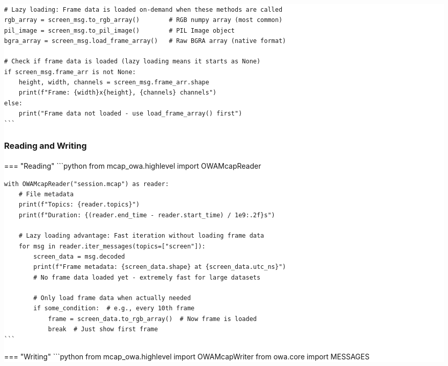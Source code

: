     # Lazy loading: Frame data is loaded on-demand when these methods are called
    rgb_array = screen_msg.to_rgb_array()        # RGB numpy array (most common)
    pil_image = screen_msg.to_pil_image()        # PIL Image object
    bgra_array = screen_msg.load_frame_array()   # Raw BGRA array (native format)

    # Check if frame data is loaded (lazy loading means it starts as None)
    if screen_msg.frame_arr is not None:
        height, width, channels = screen_msg.frame_arr.shape
        print(f"Frame: {width}x{height}, {channels} channels")
    else:
        print("Frame data not loaded - use load_frame_array() first")
    ```

### Reading and Writing

=== "Reading"
    ```python
    from mcap_owa.highlevel import OWAMcapReader

    with OWAMcapReader("session.mcap") as reader:
        # File metadata
        print(f"Topics: {reader.topics}")
        print(f"Duration: {(reader.end_time - reader.start_time) / 1e9:.2f}s")

        # Lazy loading advantage: Fast iteration without loading frame data
        for msg in reader.iter_messages(topics=["screen"]):
            screen_data = msg.decoded
            print(f"Frame metadata: {screen_data.shape} at {screen_data.utc_ns}")
            # No frame data loaded yet - extremely fast for large datasets

            # Only load frame data when actually needed
            if some_condition:  # e.g., every 10th frame
                frame = screen_data.to_rgb_array()  # Now frame is loaded
                break  # Just show first frame
    ```

=== "Writing"
    ```python
    from mcap_owa.highlevel import OWAMcapWriter
    from owa.core import MESSAGES

